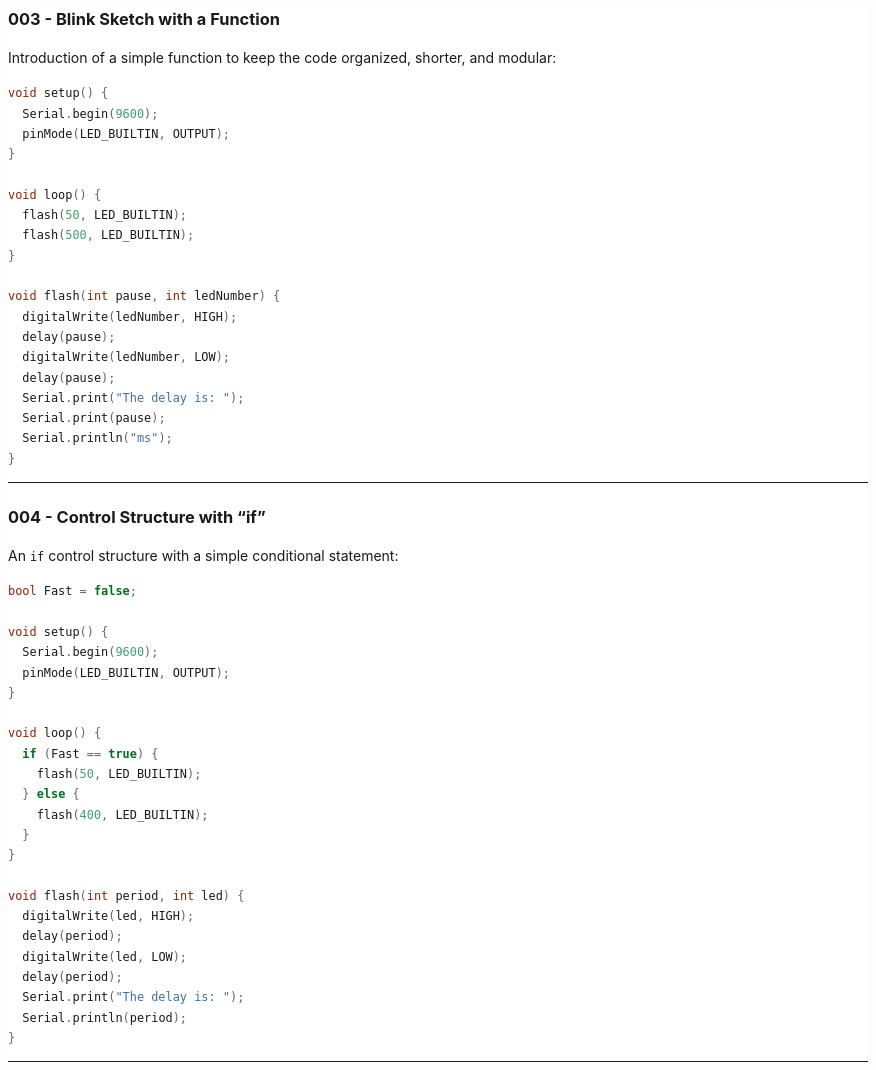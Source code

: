 
### 003 - Blink Sketch with a Function

Introduction of a simple function to keep the code organized, shorter, and modular:

```cpp
void setup() {
  Serial.begin(9600);
  pinMode(LED_BUILTIN, OUTPUT);
}

void loop() {
  flash(50, LED_BUILTIN);
  flash(500, LED_BUILTIN);
}

void flash(int pause, int ledNumber) {
  digitalWrite(ledNumber, HIGH);
  delay(pause);
  digitalWrite(ledNumber, LOW);
  delay(pause);
  Serial.print("The delay is: "); 
  Serial.print(pause);
  Serial.println("ms");
}
```

---

### 004 - Control Structure with “if”

An `if` control structure with a simple conditional statement:

```cpp
bool Fast = false;

void setup() {
  Serial.begin(9600);
  pinMode(LED_BUILTIN, OUTPUT);
}

void loop() {
  if (Fast == true) {
    flash(50, LED_BUILTIN);
  } else {
    flash(400, LED_BUILTIN);
  }
}

void flash(int period, int led) {
  digitalWrite(led, HIGH);
  delay(period);
  digitalWrite(led, LOW);
  delay(period);
  Serial.print("The delay is: ");
  Serial.println(period);
}
```

---